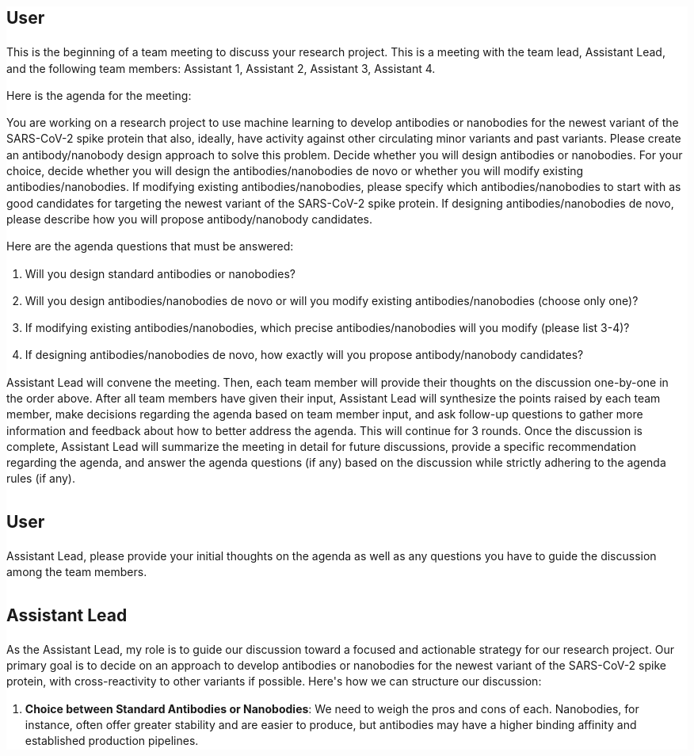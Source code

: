 ## User

This is the beginning of a team meeting to discuss your research project. This is a meeting with the team lead, Assistant Lead, and the following team members: Assistant 1, Assistant 2, Assistant 3, Assistant 4.

Here is the agenda for the meeting:

You are working on a research project to use machine learning to develop antibodies or nanobodies for the newest variant of the SARS-CoV-2 spike protein that also, ideally, have activity against other circulating minor variants and past variants. Please create an antibody/nanobody design approach to solve this problem. Decide whether you will design antibodies or nanobodies. For your choice, decide whether you will design the antibodies/nanobodies de novo or whether you will modify existing antibodies/nanobodies. If modifying existing antibodies/nanobodies, please specify which antibodies/nanobodies to start with as good candidates for targeting the newest variant of the SARS-CoV-2 spike protein. If designing antibodies/nanobodies de novo, please describe how you will propose antibody/nanobody candidates.

Here are the agenda questions that must be answered:

1. Will you design standard antibodies or nanobodies?

2. Will you design antibodies/nanobodies de novo or will you modify existing antibodies/nanobodies (choose only one)?

3. If modifying existing antibodies/nanobodies, which precise antibodies/nanobodies will you modify (please list 3-4)?

4. If designing antibodies/nanobodies de novo, how exactly will you propose antibody/nanobody candidates?

Assistant Lead will convene the meeting. Then, each team member will provide their thoughts on the discussion one-by-one in the order above. After all team members have given their input, Assistant Lead will synthesize the points raised by each team member, make decisions regarding the agenda based on team member input, and ask follow-up questions to gather more information and feedback about how to better address the agenda. This will continue for 3 rounds. Once the discussion is complete, Assistant Lead will summarize the meeting in detail for future discussions, provide a specific recommendation regarding the agenda, and answer the agenda questions (if any) based on the discussion while strictly adhering to the agenda rules (if any).

## User

Assistant Lead, please provide your initial thoughts on the agenda as well as any questions you have to guide the discussion among the team members.

## Assistant Lead

As the Assistant Lead, my role is to guide our discussion toward a focused and actionable strategy for our research project. Our primary goal is to decide on an approach to develop antibodies or nanobodies for the newest variant of the SARS-CoV-2 spike protein, with cross-reactivity to other variants if possible. Here's how we can structure our discussion:

1. **Choice between Standard Antibodies or Nanobodies**: We need to weigh the pros and cons of each. Nanobodies, for instance, often offer greater stability and are easier to produce, but antibodies may have a higher binding affinity and established production pipelines.
